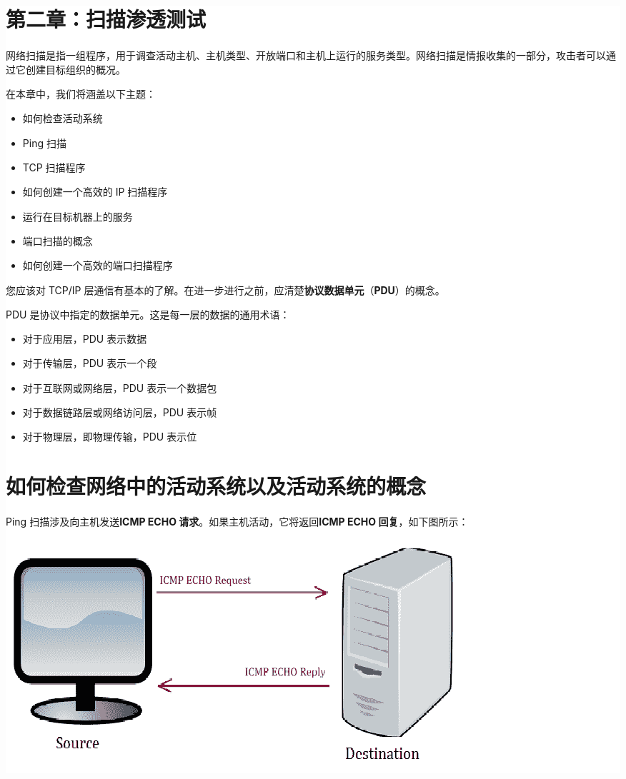 # 第二章：扫描渗透测试

网络扫描是指一组程序，用于调查活动主机、主机类型、开放端口和主机上运行的服务类型。网络扫描是情报收集的一部分，攻击者可以通过它创建目标组织的概况。

在本章中，我们将涵盖以下主题：

+   如何检查活动系统

+   Ping 扫描

+   TCP 扫描程序

+   如何创建一个高效的 IP 扫描程序

+   运行在目标机器上的服务

+   端口扫描的概念

+   如何创建一个高效的端口扫描程序

您应该对 TCP/IP 层通信有基本的了解。在进一步进行之前，应清楚**协议数据单元**（**PDU**）的概念。

PDU 是协议中指定的数据单元。这是每一层的数据的通用术语：

+   对于应用层，PDU 表示数据

+   对于传输层，PDU 表示一个段

+   对于互联网或网络层，PDU 表示一个数据包

+   对于数据链路层或网络访问层，PDU 表示帧

+   对于物理层，即物理传输，PDU 表示位

# 如何检查网络中的活动系统以及活动系统的概念

Ping 扫描涉及向主机发送**ICMP ECHO 请求**。如果主机活动，它将返回**ICMP ECHO 回复**，如下图所示：

![](img/1d0e92cb-1eae-4d31-bf75-948ace2b3865.png)
